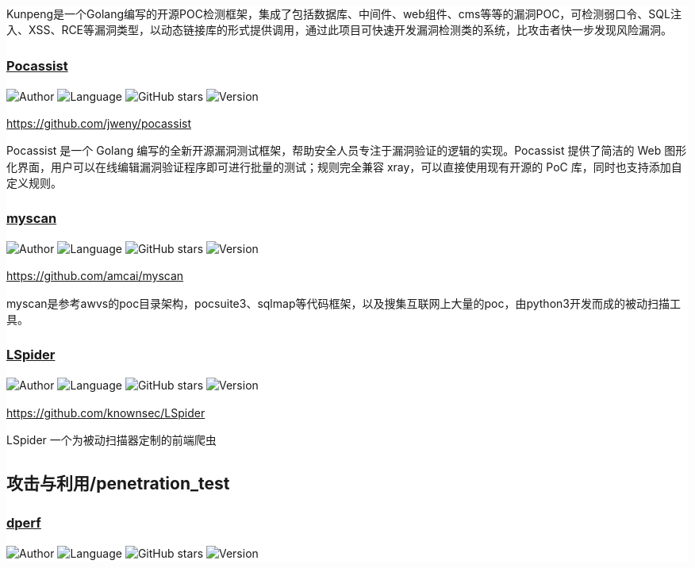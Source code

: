 Kunpeng是一个Golang编写的开源POC检测框架，集成了包括数据库、中间件、web组件、cms等等的漏洞POC，可检测弱口令、SQL注入、XSS、RCE等漏洞类型，以动态链接库的形式提供调用，通过此项目可快速开发漏洞检测类的系统，比攻击者快一步发现风险漏洞。

### [Pocassist](detail/Pocassist.md)
![Author](https://img.shields.io/badge/Author-jweny-orange)
![Language](https://img.shields.io/badge/Language-Golang-blue)
![GitHub stars](https://img.shields.io/github/stars/jweny/pocassist.svg?style=flat&logo=github)
![Version](https://img.shields.io/badge/Version-V1.0.5-red)

<https://github.com/jweny/pocassist>

Pocassist 是一个 Golang 编写的全新开源漏洞测试框架，帮助安全人员专注于漏洞验证的逻辑的实现。Pocassist 提供了简洁的 Web 图形化界面，用户可以在线编辑漏洞验证程序即可进行批量的测试；规则完全兼容 xray，可以直接使用现有开源的 PoC 库，同时也支持添加自定义规则。

### [myscan](detail/myscan.md)
![Author](https://img.shields.io/badge/Author-amcai-orange)
![Language](https://img.shields.io/badge/Language-Python-blue)
![GitHub stars](https://img.shields.io/github/stars/amcai/myscan.svg?style=flat&logo=github)
![Version](https://img.shields.io/badge/Version-V1.0.0-red)

<https://github.com/amcai/myscan>

myscan是参考awvs的poc目录架构，pocsuite3、sqlmap等代码框架，以及搜集互联网上大量的poc，由python3开发而成的被动扫描工具。

### [LSpider](detail/LSpider.md)
![Author](https://img.shields.io/badge/Author-LoRexxar-orange)
![Language](https://img.shields.io/badge/Language-Python-blue)
![GitHub stars](https://img.shields.io/github/stars/knownsec/LSpider.svg?style=flat&logo=github)
![Version](https://img.shields.io/badge/Version-V1.0.2-red)

<https://github.com/knownsec/LSpider>

LSpider 一个为被动扫描器定制的前端爬虫



## 攻击与利用/penetration_test
### [dperf](detail/dperf.md)
![Author](https://img.shields.io/badge/Author-Benjamin-orange)
![Language](https://img.shields.io/badge/Language-C-blue)
![GitHub stars](https://img.shields.io/github/stars/baidu/dperf.svg?style=flat&logo=github)
![Version](https://img.shields.io/badge/Version-V1.6.0-red)
